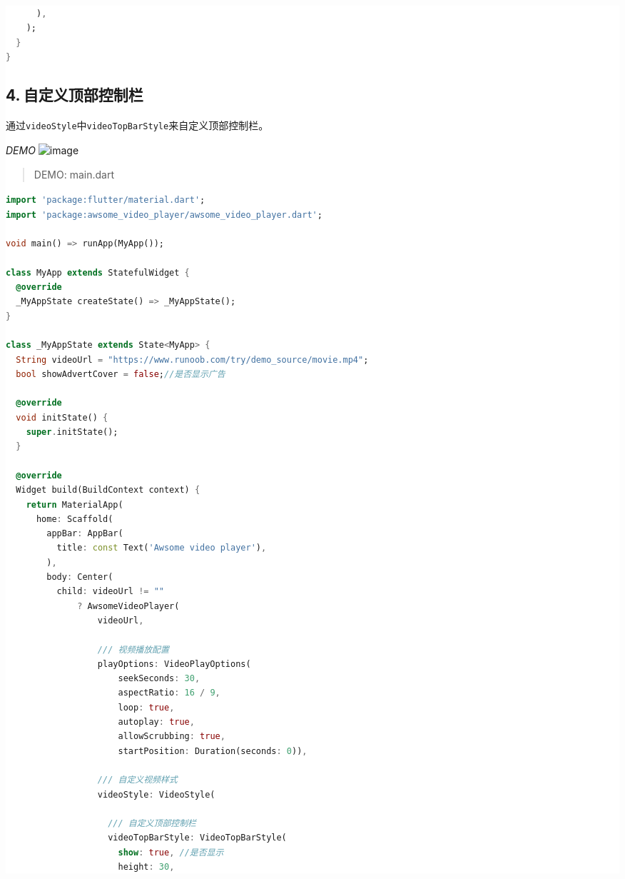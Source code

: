 ```dart
      ),
    );
  }
}

```

## 4. 自定义顶部控制栏

通过`videoStyle`中`videoTopBarStyle`来自定义顶部控制栏。

*DEMO*
![image](https://upload-images.jianshu.io/upload_images/4406914-bdfbb943f7b2f88d?imageMogr2/auto-orient/strip%7CimageView2/2/w/1240)

>DEMO: main.dart

```dart
import 'package:flutter/material.dart';
import 'package:awsome_video_player/awsome_video_player.dart';

void main() => runApp(MyApp());

class MyApp extends StatefulWidget {
  @override
  _MyAppState createState() => _MyAppState();
}

class _MyAppState extends State<MyApp> {
  String videoUrl = "https://www.runoob.com/try/demo_source/movie.mp4";
  bool showAdvertCover = false;//是否显示广告

  @override
  void initState() {
    super.initState();
  }

  @override
  Widget build(BuildContext context) {
    return MaterialApp(
      home: Scaffold(
        appBar: AppBar(
          title: const Text('Awsome video player'),
        ),
        body: Center(
          child: videoUrl != ""
              ? AwsomeVideoPlayer(
                  videoUrl,

                  /// 视频播放配置
                  playOptions: VideoPlayOptions(
                      seekSeconds: 30,
                      aspectRatio: 16 / 9,
                      loop: true,
                      autoplay: true,
                      allowScrubbing: true,
                      startPosition: Duration(seconds: 0)),

                  /// 自定义视频样式
                  videoStyle: VideoStyle(

                    /// 自定义顶部控制栏
                    videoTopBarStyle: VideoTopBarStyle(
                      show: true, //是否显示
                      height: 30,
```